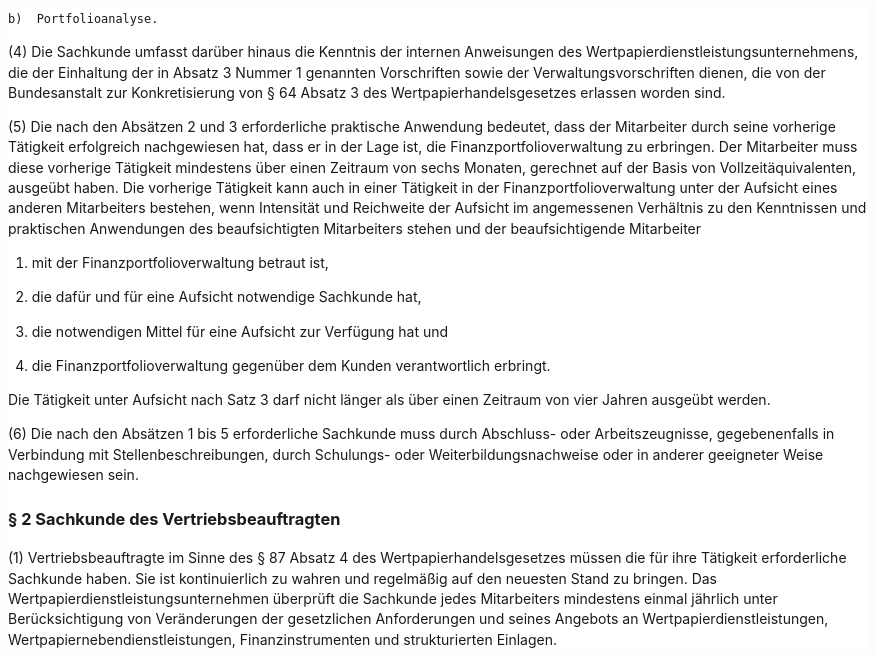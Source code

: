 
    b)  Portfolioanalyse.







(4) Die Sachkunde umfasst darüber hinaus die Kenntnis der internen
Anweisungen des Wertpapierdienstleistungsunternehmens, die der
Einhaltung der in Absatz 3 Nummer 1 genannten Vorschriften sowie der
Verwaltungsvorschriften dienen, die von der Bundesanstalt zur
Konkretisierung von § 64 Absatz 3 des Wertpapierhandelsgesetzes
erlassen worden sind.

(5) Die nach den Absätzen 2 und 3 erforderliche praktische Anwendung
bedeutet, dass der Mitarbeiter durch seine vorherige Tätigkeit
erfolgreich nachgewiesen hat, dass er in der Lage ist, die
Finanzportfolioverwaltung zu erbringen. Der Mitarbeiter muss diese
vorherige Tätigkeit mindestens über einen Zeitraum von sechs Monaten,
gerechnet auf der Basis von Vollzeitäquivalenten, ausgeübt haben. Die
vorherige Tätigkeit kann auch in einer Tätigkeit in der
Finanzportfolioverwaltung unter der Aufsicht eines anderen
Mitarbeiters bestehen, wenn Intensität und Reichweite der Aufsicht im
angemessenen Verhältnis zu den Kenntnissen und praktischen Anwendungen
des beaufsichtigten Mitarbeiters stehen und der beaufsichtigende
Mitarbeiter

1.  mit der Finanzportfolioverwaltung betraut ist,


2.  die dafür und für eine Aufsicht notwendige Sachkunde hat,


3.  die notwendigen Mittel für eine Aufsicht zur Verfügung hat und


4.  die Finanzportfolioverwaltung gegenüber dem Kunden verantwortlich
    erbringt.



Die Tätigkeit unter Aufsicht nach Satz 3 darf nicht länger als über
einen Zeitraum von vier Jahren ausgeübt werden.

(6) Die nach den Absätzen 1 bis 5 erforderliche Sachkunde muss durch
Abschluss- oder Arbeitszeugnisse, gegebenenfalls in Verbindung mit
Stellenbeschreibungen, durch Schulungs- oder Weiterbildungsnachweise
oder in anderer geeigneter Weise nachgewiesen sein.


### § 2 Sachkunde des Vertriebsbeauftragten

(1) Vertriebsbeauftragte im Sinne des § 87 Absatz 4 des
Wertpapierhandelsgesetzes müssen die für ihre Tätigkeit erforderliche
Sachkunde haben. Sie ist kontinuierlich zu wahren und regelmäßig auf
den neuesten Stand zu bringen. Das
Wertpapierdienstleistungsunternehmen überprüft die Sachkunde jedes
Mitarbeiters mindestens einmal jährlich unter Berücksichtigung von
Veränderungen der gesetzlichen Anforderungen und seines Angebots an
Wertpapierdienstleistungen, Wertpapiernebendienstleistungen,
Finanzinstrumenten und strukturierten Einlagen.
